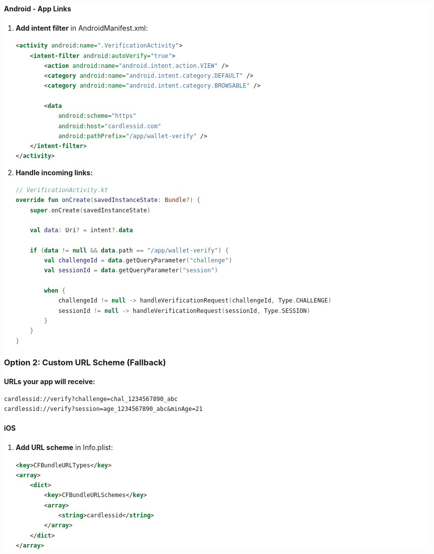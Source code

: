 #### Android - App Links

1. **Add intent filter** in AndroidManifest.xml:

   ```xml
   <activity android:name=".VerificationActivity">
       <intent-filter android:autoVerify="true">
           <action android:name="android.intent.action.VIEW" />
           <category android:name="android.intent.category.DEFAULT" />
           <category android:name="android.intent.category.BROWSABLE" />

           <data
               android:scheme="https"
               android:host="cardlessid.com"
               android:pathPrefix="/app/wallet-verify" />
       </intent-filter>
   </activity>
   ```

2. **Handle incoming links:**

   ```kotlin
   // VerificationActivity.kt
   override fun onCreate(savedInstanceState: Bundle?) {
       super.onCreate(savedInstanceState)

       val data: Uri? = intent?.data

       if (data != null && data.path == "/app/wallet-verify") {
           val challengeId = data.getQueryParameter("challenge")
           val sessionId = data.getQueryParameter("session")

           when {
               challengeId != null -> handleVerificationRequest(challengeId, Type.CHALLENGE)
               sessionId != null -> handleVerificationRequest(sessionId, Type.SESSION)
           }
       }
   }
   ```

### Option 2: Custom URL Scheme (Fallback)

**URLs your app will receive:**

```
cardlessid://verify?challenge=chal_1234567890_abc
cardlessid://verify?session=age_1234567890_abc&minAge=21
```

#### iOS

1. **Add URL scheme** in Info.plist:

   ```xml
   <key>CFBundleURLTypes</key>
   <array>
       <dict>
           <key>CFBundleURLSchemes</key>
           <array>
               <string>cardlessid</string>
           </array>
       </dict>
   </array>
   ```
